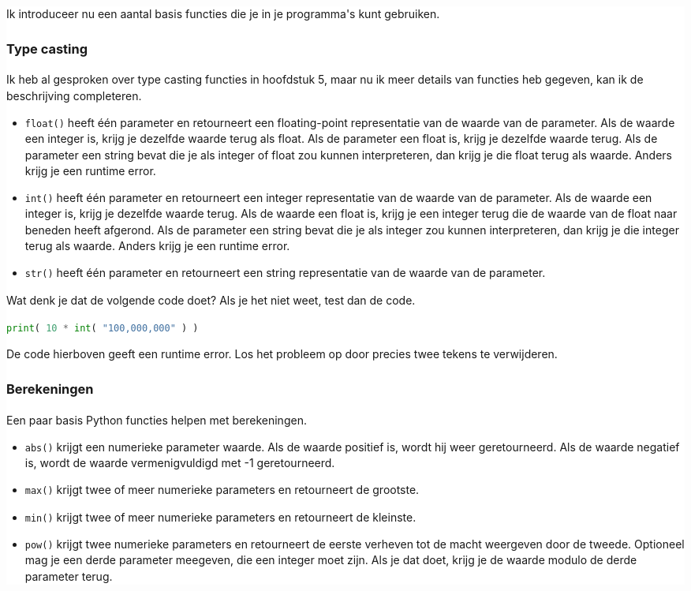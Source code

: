 Ik introduceer nu een aantal basis functies die je in je programma's
kunt gebruiken.

### Type casting

Ik heb al gesproken over type casting functies in hoofdstuk
5,
maar nu ik meer details van functies heb gegeven, kan ik de beschrijving
completeren.

-   `float()` heeft één parameter en retourneert een floating-point
    representatie van de waarde van de parameter. Als de waarde een
    integer is, krijg je dezelfde waarde terug als float. Als de
    parameter een float is, krijg je dezelfde waarde terug. Als de
    parameter een string bevat die je als integer of float zou kunnen
    interpreteren, dan krijg je die float terug als waarde. Anders krijg
    je een runtime error.

-   `int()` heeft één parameter en retourneert een integer representatie
    van de waarde van de parameter. Als de waarde een integer is, krijg
    je dezelfde waarde terug. Als de waarde een float is, krijg je een
    integer terug die de waarde van de float naar beneden heeft
    afgerond. Als de parameter een string bevat die je als integer zou
    kunnen interpreteren, dan krijg je die integer terug als waarde.
    Anders krijg je een runtime error.

-   `str()` heeft één parameter en retourneert een string representatie
    van de waarde van de parameter.

Wat denk je dat de volgende code doet? Als je het niet weet, test dan de
code.

```python
print( 10 * int( "100,000,000" ) )
```

De code hierboven geeft een runtime error. Los het probleem op door
precies twee tekens te verwijderen.

### Berekeningen

Een paar basis Python functies helpen met berekeningen.

-   `abs()` krijgt een numerieke parameter waarde. Als de waarde
    positief is, wordt hij weer geretourneerd. Als de waarde negatief
    is, wordt de waarde vermenigvuldigd met -1 geretourneerd.

-   `max()` krijgt twee of meer numerieke parameters en retourneert de
    grootste.

-   `min()` krijgt twee of meer numerieke parameters en retourneert de
    kleinste.

-   `pow()` krijgt twee numerieke parameters en retourneert de eerste
    verheven tot de macht weergeven door de tweede. Optioneel mag je een
    derde parameter meegeven, die een integer moet zijn. Als je dat
    doet, krijg je de waarde modulo de derde parameter terug.
